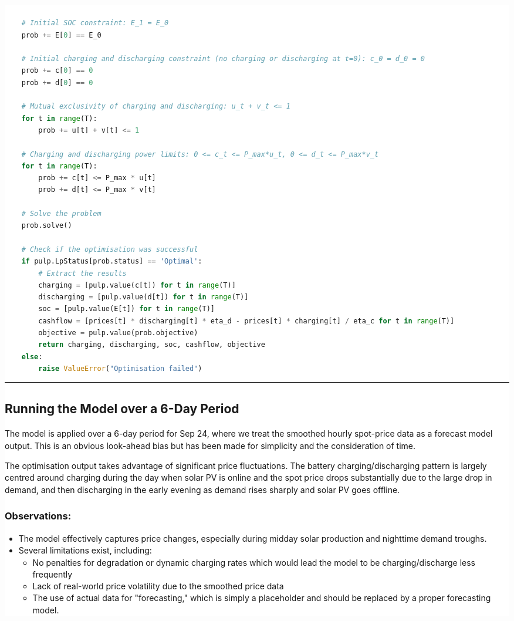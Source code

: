 ```python

    # Initial SOC constraint: E_1 = E_0
    prob += E[0] == E_0

    # Initial charging and discharging constraint (no charging or discharging at t=0): c_0 = d_0 = 0
    prob += c[0] == 0
    prob += d[0] == 0

    # Mutual exclusivity of charging and discharging: u_t + v_t <= 1
    for t in range(T):
        prob += u[t] + v[t] <= 1

    # Charging and discharging power limits: 0 <= c_t <= P_max*u_t, 0 <= d_t <= P_max*v_t
    for t in range(T):
        prob += c[t] <= P_max * u[t]
        prob += d[t] <= P_max * v[t]

    # Solve the problem
    prob.solve()

    # Check if the optimisation was successful
    if pulp.LpStatus[prob.status] == 'Optimal':
        # Extract the results
        charging = [pulp.value(c[t]) for t in range(T)]
        discharging = [pulp.value(d[t]) for t in range(T)]
        soc = [pulp.value(E[t]) for t in range(T)]
        cashflow = [prices[t] * discharging[t] * eta_d - prices[t] * charging[t] / eta_c for t in range(T)]
        objective = pulp.value(prob.objective)
        return charging, discharging, soc, cashflow, objective
    else:
        raise ValueError("Optimisation failed")

```

---
## Running the Model over a 6-Day Period

The model is applied over a 6-day period for Sep 24, where we treat the smoothed hourly spot-price data as a forecast model output. This is an obvious look-ahead bias but has been made for simplicity and the consideration of time. 

The optimisation output takes advantage of significant price fluctuations. The battery charging/discharging pattern is largely centred around charging during the day when solar PV is online and the spot price drops substantially due to the large drop in demand, and then discharging in the early evening as demand rises sharply and solar PV goes offline.

### Observations:
- The model effectively captures price changes, especially during midday solar production and nighttime demand troughs.
- Several limitations exist, including:
  - No penalties for degradation or dynamic charging rates which would lead the model to be charging/discharge less frequently
  - Lack of real-world price volatility due to the smoothed price data
  - The use of actual data for "forecasting," which is simply a placeholder and should be replaced by a proper forecasting model.
